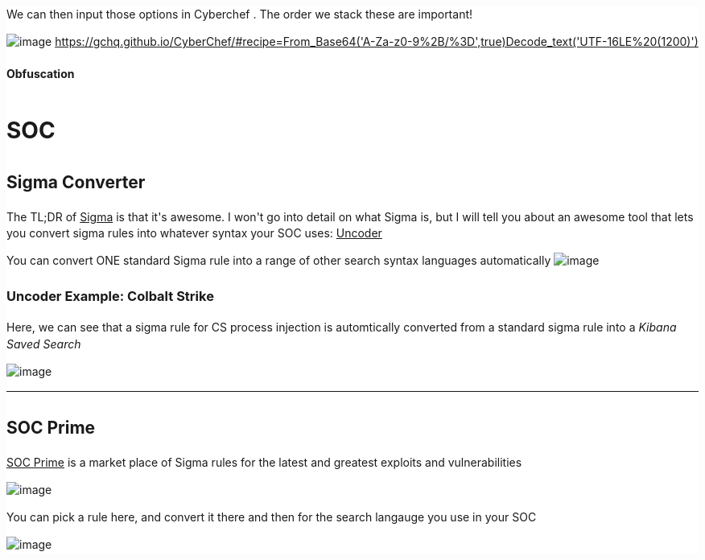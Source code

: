 We can then input those options in Cyberchef . The order we stack these are important! 

![image](https://user-images.githubusercontent.com/44196051/121333852-12162400-c911-11eb-92c4-11fec95b2a72.png)
<https://gchq.github.io/CyberChef/#recipe=From_Base64('A-Za-z0-9%2B/%3D',true)Decode_text('UTF-16LE%20(1200)')>


#### Obfuscation


# SOC

## Sigma Converter

The TL;DR of [Sigma](https://github.com/SigmaHQ/sigma) is that it's awesome. I won't go into detail on what Sigma is, but I will tell you about an awesome tool that lets you convert sigma rules into whatever syntax your SOC uses: [Uncoder](https://uncoder.io/) 

You can convert ONE standard Sigma rule into a range of other search syntax languages automatically
![image](https://user-images.githubusercontent.com/44196051/120665902-16ab8a00-c484-11eb-992d-621decf78a0c.png)

### Uncoder Example: Colbalt Strike

Here, we can see that a sigma rule for CS process injection is automtically converted from a standard sigma rule into a *Kibana Saved Search*

![image](https://user-images.githubusercontent.com/44196051/120666031-2a56f080-c484-11eb-907c-dad340bade0f.png)

---

## SOC Prime

[SOC Prime](https://tdm.socprime.com/) is a market place of Sigma rules for the latest and greatest exploits and vulnerabilities

![image](https://user-images.githubusercontent.com/44196051/120675327-def51000-c48c-11eb-8dcf-a07b98288661.png)

You can pick a rule here, and convert it there and then for the search langauge you use in your SOC

![image](https://user-images.githubusercontent.com/44196051/120675130-b66d1600-c48c-11eb-9377-27098fce2283.png)


